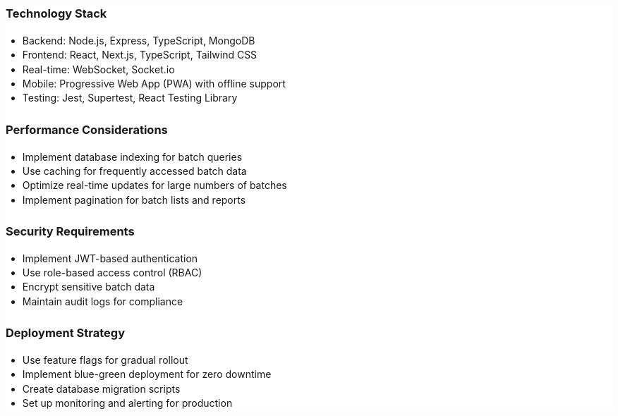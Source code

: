 ### Technology Stack
- Backend: Node.js, Express, TypeScript, MongoDB
- Frontend: React, Next.js, TypeScript, Tailwind CSS
- Real-time: WebSocket, Socket.io
- Mobile: Progressive Web App (PWA) with offline support
- Testing: Jest, Supertest, React Testing Library

### Performance Considerations
- Implement database indexing for batch queries
- Use caching for frequently accessed batch data
- Optimize real-time updates for large numbers of batches
- Implement pagination for batch lists and reports

### Security Requirements
- Implement JWT-based authentication
- Use role-based access control (RBAC)
- Encrypt sensitive batch data
- Maintain audit logs for compliance

### Deployment Strategy
- Use feature flags for gradual rollout
- Implement blue-green deployment for zero downtime
- Create database migration scripts
- Set up monitoring and alerting for production